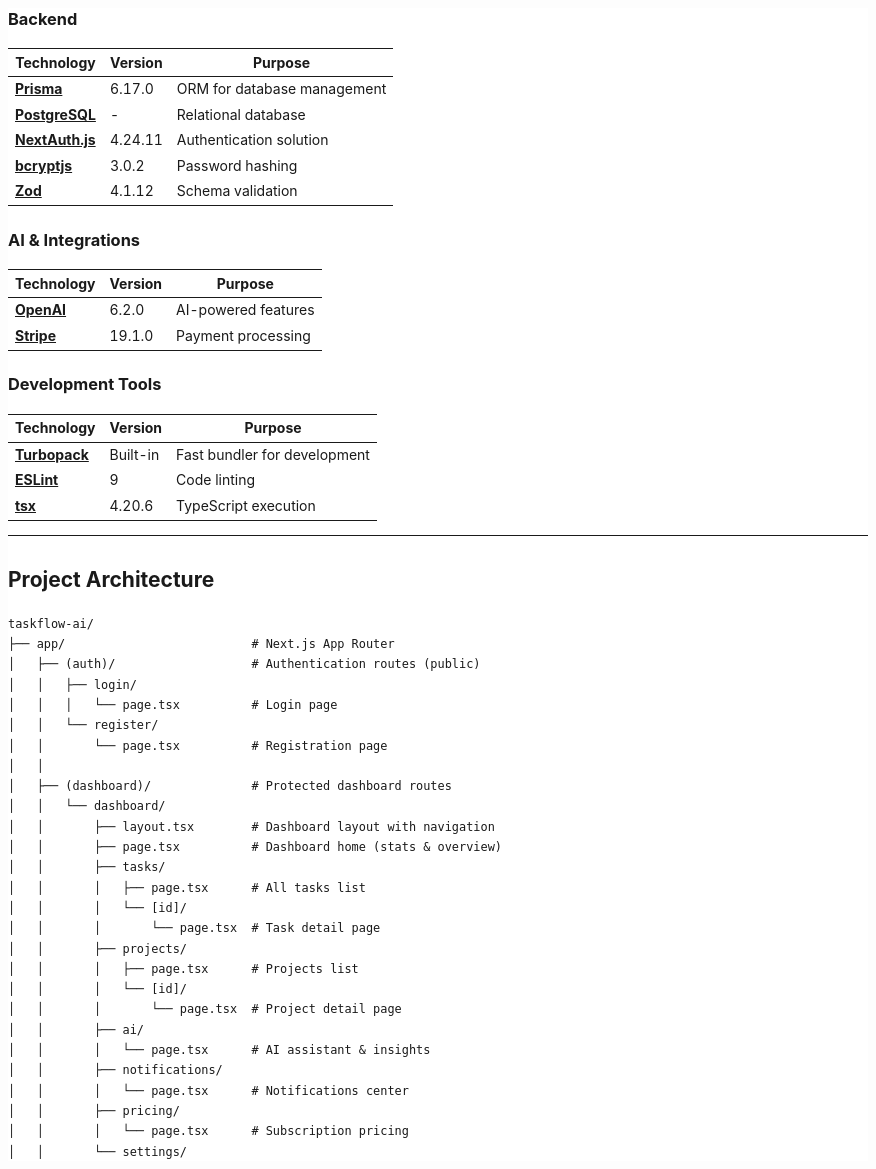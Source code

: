 ### Backend

| Technology | Version | Purpose |
|------------|---------|---------|
| **[Prisma](https://www.prisma.io/)** | 6.17.0 | ORM for database management |
| **[PostgreSQL](https://www.postgresql.org/)** | - | Relational database |
| **[NextAuth.js](https://next-auth.js.org/)** | 4.24.11 | Authentication solution |
| **[bcryptjs](https://github.com/dcodeIO/bcrypt.js)** | 3.0.2 | Password hashing |
| **[Zod](https://zod.dev/)** | 4.1.12 | Schema validation |

### AI & Integrations

| Technology | Version | Purpose |
|------------|---------|---------|
| **[OpenAI](https://openai.com/)** | 6.2.0 | AI-powered features |
| **[Stripe](https://stripe.com/)** | 19.1.0 | Payment processing |

### Development Tools

| Technology | Version | Purpose |
|------------|---------|---------|
| **[Turbopack](https://turbo.build/pack)** | Built-in | Fast bundler for development |
| **[ESLint](https://eslint.org/)** | 9 | Code linting |
| **[tsx](https://github.com/privatenumber/tsx)** | 4.20.6 | TypeScript execution |

---

## Project Architecture

```
taskflow-ai/
├── app/                          # Next.js App Router
│   ├── (auth)/                   # Authentication routes (public)
│   │   ├── login/
│   │   │   └── page.tsx          # Login page
│   │   └── register/
│   │       └── page.tsx          # Registration page
│   │
│   ├── (dashboard)/              # Protected dashboard routes
│   │   └── dashboard/
│   │       ├── layout.tsx        # Dashboard layout with navigation
│   │       ├── page.tsx          # Dashboard home (stats & overview)
│   │       ├── tasks/
│   │       │   ├── page.tsx      # All tasks list
│   │       │   └── [id]/
│   │       │       └── page.tsx  # Task detail page
│   │       ├── projects/
│   │       │   ├── page.tsx      # Projects list
│   │       │   └── [id]/
│   │       │       └── page.tsx  # Project detail page
│   │       ├── ai/
│   │       │   └── page.tsx      # AI assistant & insights
│   │       ├── notifications/
│   │       │   └── page.tsx      # Notifications center
│   │       ├── pricing/
│   │       │   └── page.tsx      # Subscription pricing
│   │       └── settings/
```